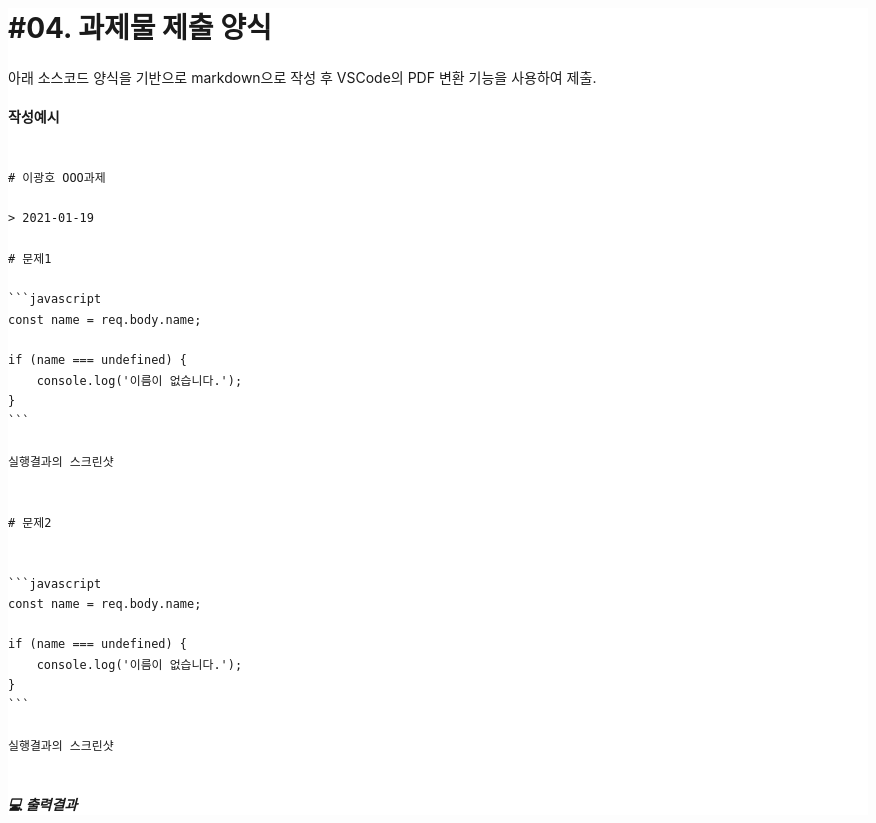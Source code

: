 # #04. 과제물 제출 양식

아래 소스코드 양식을 기반으로 markdown으로 작성 후 VSCode의 PDF 변환 기능을 사용하여 제출.

#### 작성예시

<pre>
<code>
# 이광호 OOO과제 

> 2021-01-19

# 문제1

```javascript
const name = req.body.name;

if (name === undefined) {
    console.log('이름이 없습니다.');
}
```

실행결과의 스크린샷


# 문제2


```javascript
const name = req.body.name;

if (name === undefined) {
    console.log('이름이 없습니다.');
}
```

실행결과의 스크린샷
</code>
</pre>


##### 💻 출력결과
